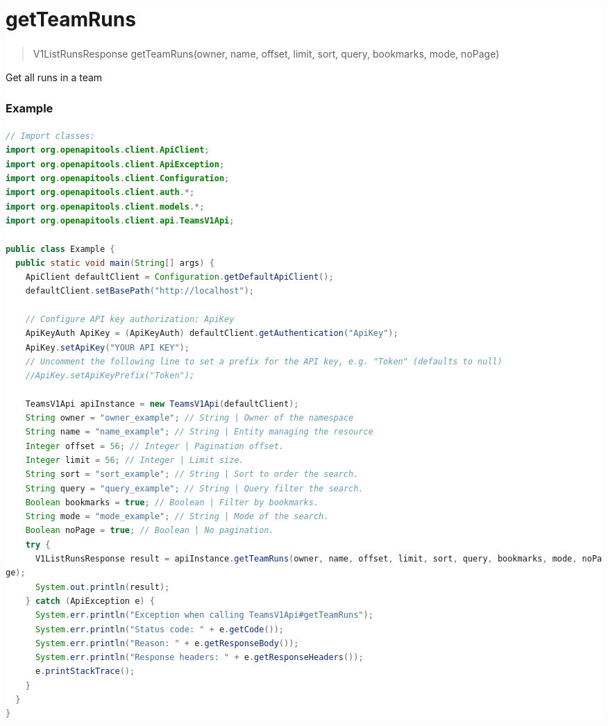 <a name="getTeamRuns"></a>
# **getTeamRuns**
> V1ListRunsResponse getTeamRuns(owner, name, offset, limit, sort, query, bookmarks, mode, noPage)

Get all runs in a team

### Example
```java
// Import classes:
import org.openapitools.client.ApiClient;
import org.openapitools.client.ApiException;
import org.openapitools.client.Configuration;
import org.openapitools.client.auth.*;
import org.openapitools.client.models.*;
import org.openapitools.client.api.TeamsV1Api;

public class Example {
  public static void main(String[] args) {
    ApiClient defaultClient = Configuration.getDefaultApiClient();
    defaultClient.setBasePath("http://localhost");
    
    // Configure API key authorization: ApiKey
    ApiKeyAuth ApiKey = (ApiKeyAuth) defaultClient.getAuthentication("ApiKey");
    ApiKey.setApiKey("YOUR API KEY");
    // Uncomment the following line to set a prefix for the API key, e.g. "Token" (defaults to null)
    //ApiKey.setApiKeyPrefix("Token");

    TeamsV1Api apiInstance = new TeamsV1Api(defaultClient);
    String owner = "owner_example"; // String | Owner of the namespace
    String name = "name_example"; // String | Entity managing the resource
    Integer offset = 56; // Integer | Pagination offset.
    Integer limit = 56; // Integer | Limit size.
    String sort = "sort_example"; // String | Sort to order the search.
    String query = "query_example"; // String | Query filter the search.
    Boolean bookmarks = true; // Boolean | Filter by bookmarks.
    String mode = "mode_example"; // String | Mode of the search.
    Boolean noPage = true; // Boolean | No pagination.
    try {
      V1ListRunsResponse result = apiInstance.getTeamRuns(owner, name, offset, limit, sort, query, bookmarks, mode, noPage);
      System.out.println(result);
    } catch (ApiException e) {
      System.err.println("Exception when calling TeamsV1Api#getTeamRuns");
      System.err.println("Status code: " + e.getCode());
      System.err.println("Reason: " + e.getResponseBody());
      System.err.println("Response headers: " + e.getResponseHeaders());
      e.printStackTrace();
    }
  }
}
```
